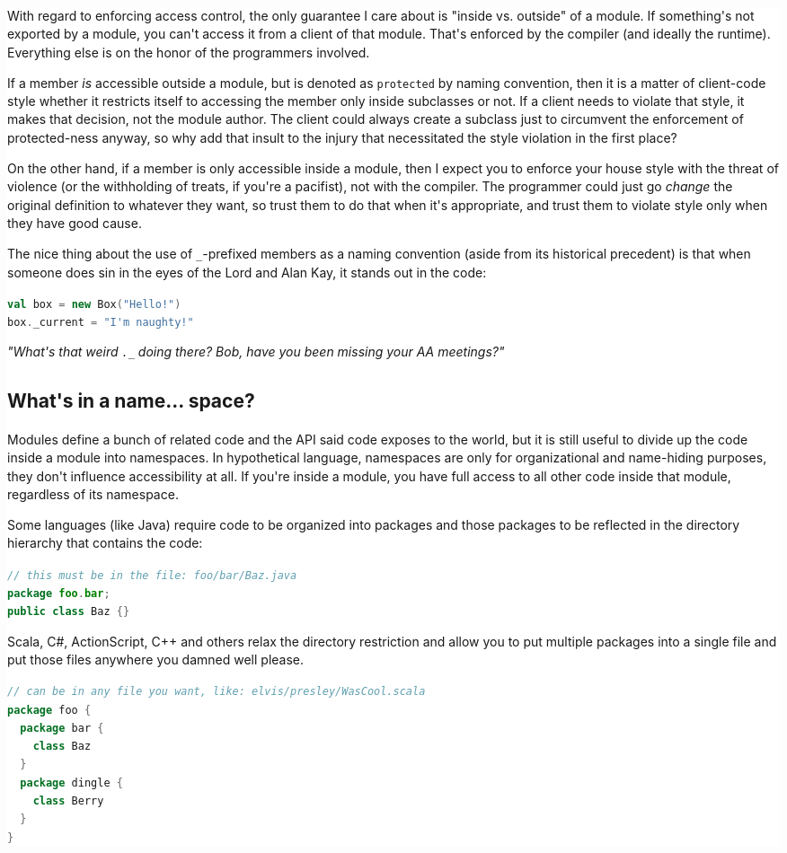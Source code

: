 With regard to enforcing access control, the only guarantee I care about is "inside vs. outside" of
a module. If something's not exported by a module, you can't access it from a client of that
module. That's enforced by the compiler (and ideally the runtime). Everything else is on the honor
of the programmers involved.

If a member _is_ accessible outside a module, but is denoted as `protected` by naming convention,
then it is a matter of client-code style whether it restricts itself to accessing the member only
inside subclasses or not. If a client needs to violate that style, it makes that decision, not the
module author. The client could always create a subclass just to circumvent the enforcement of
protected-ness anyway, so why add that insult to the injury that necessitated the style violation in
the first place?

On the other hand, if a member is only accessible inside a module, then I expect you to enforce
your house style with the threat of violence (or the withholding of treats, if you're a pacifist),
not with the compiler. The programmer could just go _change_ the original definition to whatever
they want, so trust them to do that when it's appropriate, and trust them to violate style only
when they have good cause.

The nice thing about the use of `_`-prefixed members as a naming convention (aside from its
historical precedent) is that when someone does sin in the eyes of the Lord and Alan Kay, it stands
out in the code:

```scala
val box = new Box("Hello!")
box._current = "I'm naughty!"
```

*"What's that weird `._` doing there? Bob, have you been missing your AA meetings?"*

## What's in a name... space?

Modules define a bunch of related code and the API said code exposes to the world, but it is still
useful to divide up the code inside a module into namespaces. In hypothetical language, namespaces
are only for organizational and name-hiding purposes, they don't influence accessibility at all. If
you're inside a module, you have full access to all other code inside that module, regardless of
its namespace.

Some languages (like Java) require code to be organized into packages and those packages to be
reflected in the directory hierarchy that contains the code:

```java
// this must be in the file: foo/bar/Baz.java
package foo.bar;
public class Baz {}
```

Scala, C#, ActionScript, C++ and others relax the directory restriction and allow you to put
multiple packages into a single file and put those files anywhere you damned well please.

```scala
// can be in any file you want, like: elvis/presley/WasCool.scala
package foo {
  package bar {
    class Baz
  }
  package dingle {
    class Berry
  }
}
```
